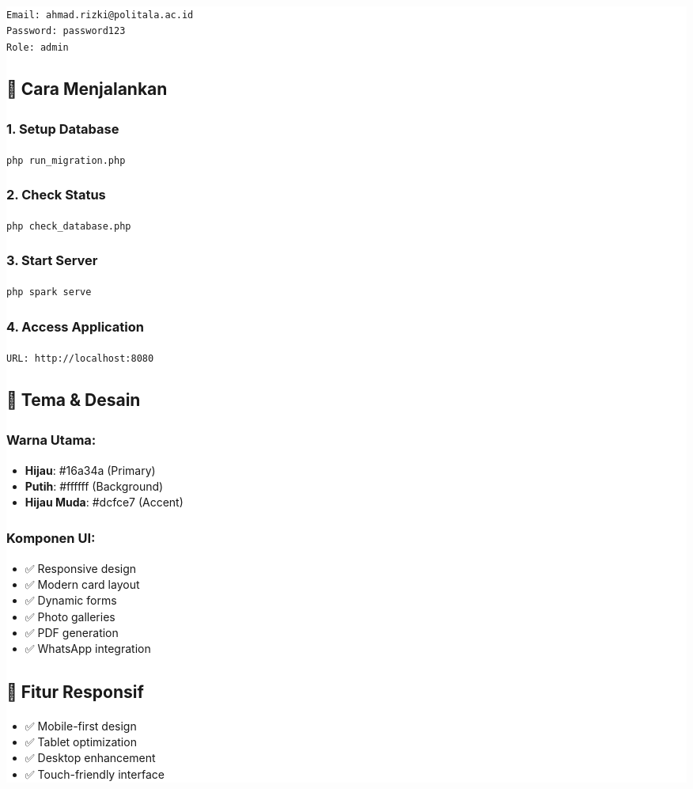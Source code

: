 ```
Email: ahmad.rizki@politala.ac.id
Password: password123
Role: admin
```

## 🚀 Cara Menjalankan

### 1. Setup Database
```bash
php run_migration.php
```

### 2. Check Status
```bash
php check_database.php
```

### 3. Start Server
```bash
php spark serve
```

### 4. Access Application
```
URL: http://localhost:8080
```

## 🎨 Tema & Desain

### Warna Utama:
- **Hijau**: #16a34a (Primary)
- **Putih**: #ffffff (Background)
- **Hijau Muda**: #dcfce7 (Accent)

### Komponen UI:
- ✅ Responsive design
- ✅ Modern card layout
- ✅ Dynamic forms
- ✅ Photo galleries
- ✅ PDF generation
- ✅ WhatsApp integration

## 📱 Fitur Responsif

- ✅ Mobile-first design
- ✅ Tablet optimization
- ✅ Desktop enhancement
- ✅ Touch-friendly interface
